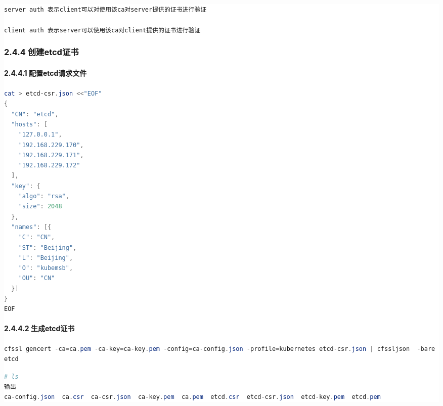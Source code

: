 

~~~powershell
server auth 表示client可以对使用该ca对server提供的证书进行验证

client auth 表示server可以使用该ca对client提供的证书进行验证
~~~





### 2.4.4 创建etcd证书

#### 2.4.4.1 配置etcd请求文件



~~~powershell
cat > etcd-csr.json <<"EOF"
{
  "CN": "etcd",
  "hosts": [
    "127.0.0.1",
    "192.168.229.170",
    "192.168.229.171",
    "192.168.229.172"
  ],
  "key": {
    "algo": "rsa",
    "size": 2048
  },
  "names": [{
    "C": "CN",
    "ST": "Beijing",
    "L": "Beijing",
    "O": "kubemsb",
    "OU": "CN"
  }]
}
EOF
~~~



#### 2.4.4.2 生成etcd证书



~~~powershell
cfssl gencert -ca=ca.pem -ca-key=ca-key.pem -config=ca-config.json -profile=kubernetes etcd-csr.json | cfssljson  -bare etcd
~~~



~~~powershell
# ls
输出
ca-config.json  ca.csr  ca-csr.json  ca-key.pem  ca.pem  etcd.csr  etcd-csr.json  etcd-key.pem  etcd.pem
~~~
